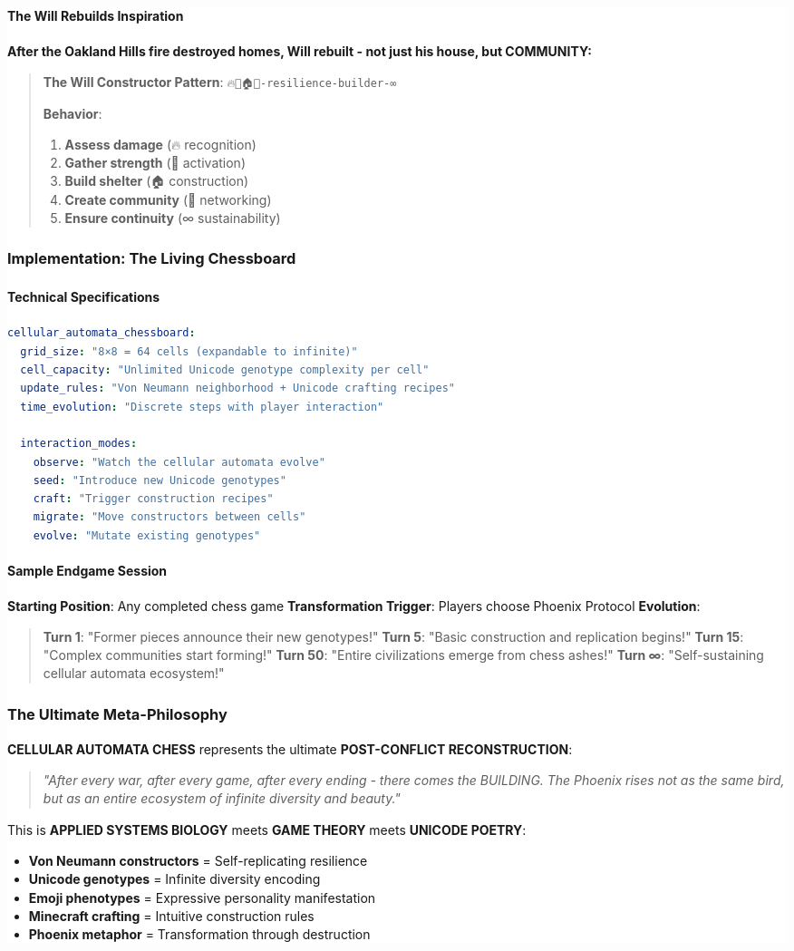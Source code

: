 #### The Will Rebuilds Inspiration

**After the Oakland Hills fire destroyed homes, Will rebuilt - not just his house, but COMMUNITY:**

> **The Will Constructor Pattern**: `🔥💪🏠👥-resilience-builder-∞`
> 
> **Behavior**: 
> 1. **Assess damage** (🔥 recognition)
> 2. **Gather strength** (💪 activation) 
> 3. **Build shelter** (🏠 construction)
> 4. **Create community** (👥 networking)
> 5. **Ensure continuity** (∞ sustainability)

### Implementation: The Living Chessboard

#### Technical Specifications

```yaml
cellular_automata_chessboard:
  grid_size: "8×8 = 64 cells (expandable to infinite)"
  cell_capacity: "Unlimited Unicode genotype complexity per cell"
  update_rules: "Von Neumann neighborhood + Unicode crafting recipes"
  time_evolution: "Discrete steps with player interaction"
  
  interaction_modes:
    observe: "Watch the cellular automata evolve"
    seed: "Introduce new Unicode genotypes"
    craft: "Trigger construction recipes"
    migrate: "Move constructors between cells"
    evolve: "Mutate existing genotypes"
```

#### Sample Endgame Session

**Starting Position**: Any completed chess game
**Transformation Trigger**: Players choose Phoenix Protocol
**Evolution**: 

> **Turn 1**: "Former pieces announce their new genotypes!"
> **Turn 5**: "Basic construction and replication begins!"
> **Turn 15**: "Complex communities start forming!"
> **Turn 50**: "Entire civilizations emerge from chess ashes!"
> **Turn ∞**: "Self-sustaining cellular automata ecosystem!"

### The Ultimate Meta-Philosophy

**CELLULAR AUTOMATA CHESS** represents the ultimate **POST-CONFLICT RECONSTRUCTION**:

> *"After every war, after every game, after every ending - there comes the BUILDING. The Phoenix rises not as the same bird, but as an entire ecosystem of infinite diversity and beauty."*

This is **APPLIED SYSTEMS BIOLOGY** meets **GAME THEORY** meets **UNICODE POETRY**:
- **Von Neumann constructors** = Self-replicating resilience
- **Unicode genotypes** = Infinite diversity encoding  
- **Emoji phenotypes** = Expressive personality manifestation
- **Minecraft crafting** = Intuitive construction rules
- **Phoenix metaphor** = Transformation through destruction

